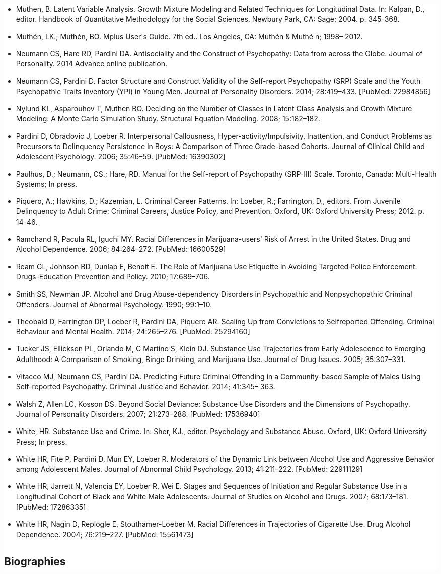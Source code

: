 - Muthen, B. Latent Variable Analysis. Growth Mixture Modeling and Related Techniques for Longitudinal Data. In: Kalpan, D., editor. Handbook of Quantitative Methodology for the Social Sciences. Newbury Park, CA: Sage; 2004. p. 345-368.
- Muthén, LK.; Muthén, BO. Mplus User's Guide. 7th ed.. Los Angeles, CA: Muthén & Muthé n; 1998– 2012.
- Neumann CS, Hare RD, Pardini DA. Antisociality and the Construct of Psychopathy: Data from across the Globe. Journal of Personality. 2014 Advance online publication.
- Neumann CS, Pardini D. Factor Structure and Construct Validity of the Self-report Psychopathy (SRP) Scale and the Youth Psychopathic Traits Inventory (YPI) in Young Men. Journal of Personality Disorders. 2014; 28:419–433. [PubMed: 22984856]

- Nylund KL, Asparouhov T, Muthen BO. Deciding on the Number of Classes in Latent Class Analysis and Growth Mixture Modeling: A Monte Carlo Simulation Study. Structural Equation Modeling. 2008; 15:182–182.
- Pardini D, Obradovic J, Loeber R. Interpersonal Callousness, Hyper-activity/Impulsivity, Inattention, and Conduct Problems as Precursors to Delinquency Persistence in Boys: A Comparison of Three Grade-based Cohorts. Journal of Clinical Child and Adolescent Psychology. 2006; 35:46–59. [PubMed: 16390302]
- Paulhus, D.; Neumann, CS.; Hare, RD. Manual for the Self-report of Psychopathy (SRP-III) Scale. Toronto, Canada: Multi-Health Systems; In press.
- Piquero, A.; Hawkins, D.; Kazemian, L. Criminal Career Patterns. In: Loeber, R.; Farrington, D., editors. From Juvenile Delinquency to Adult Crime: Criminal Careers, Justice Policy, and Prevention. Oxford, UK: Oxford University Press; 2012. p. 14-46.
- Ramchand R, Pacula RL, Iguchi MY. Racial Differences in Marijuana-users' Risk of Arrest in the United States. Drug and Alcohol Dependence. 2006; 84:264–272. [PubMed: 16600529]
- Ream GL, Johnson BD, Dunlap E, Benoit E. The Role of Marijuana Use Etiquette in Avoiding Targeted Police Enforcement. Drugs-Education Prevention and Policy. 2010; 17:689–706.
- Smith SS, Newman JP. Alcohol and Drug Abuse-dependency Disorders in Psychopathic and Nonpsychopathic Criminal Offenders. Journal of Abnormal Psychology. 1990; 99:1–10.
- Theobald D, Farrington DP, Loeber R, Pardini DA, Piquero AR. Scaling Up from Convictions to Selfreported Offending. Criminal Behaviour and Mental Health. 2014; 24:265–276. [PubMed: 25294160]
- Tucker JS, Ellickson PL, Orlando M, C Martino S, Klein DJ. Substance Use Trajectories from Early Adolescence to Emerging Adulthood: A Comparison of Smoking, Binge Drinking, and Marijuana Use. Journal of Drug Issues. 2005; 35:307–331.
- Vitacco MJ, Neumann CS, Pardini DA. Predicting Future Criminal Offending in a Community-based Sample of Males Using Self-reported Psychopathy. Criminal Justice and Behavior. 2014; 41:345– 363.
- Walsh Z, Allen LC, Kosson DS. Beyond Social Deviance: Substance Use Disorders and the Dimensions of Psychopathy. Journal of Personality Disorders. 2007; 21:273–288. [PubMed: 17536940]
- White, HR. Substance Use and Crime. In: Sher, KJ., editor. Psychology and Substance Abuse. Oxford, UK: Oxford University Press; In press.
- White HR, Fite P, Pardini D, Mun EY, Loeber R. Moderators of the Dynamic Link between Alcohol Use and Aggressive Behavior among Adolescent Males. Journal of Abnormal Child Psychology. 2013; 41:211–222. [PubMed: 22911129]
- White HR, Jarrett N, Valencia EY, Loeber R, Wei E. Stages and Sequences of Initiation and Regular Substance Use in a Longitudinal Cohort of Black and White Male Adolescents. Journal of Studies on Alcohol and Drugs. 2007; 68:173–181. [PubMed: 17286335]
- White HR, Nagin D, Replogle E, Stouthamer-Loeber M. Racial Differences in Trajectories of Cigarette Use. Drug Alcohol Dependence. 2004; 76:219–227. [PubMed: 15561473]

## **Biographies**
